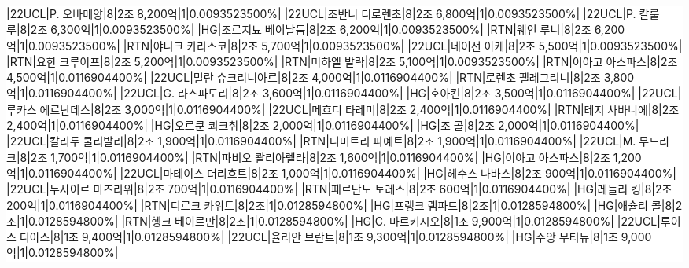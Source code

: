 |22UCL|P. 오바메양|8|2조 8,200억|1|0.0093523500%|
|22UCL|조반니 디로렌초|8|2조 6,800억|1|0.0093523500%|
|22UCL|P. 칼룰루|8|2조 6,300억|1|0.0093523500%|
|HG|조르지뇨 베이날둠|8|2조 6,200억|1|0.0093523500%|
|RTN|웨인 루니|8|2조 6,200억|1|0.0093523500%|
|RTN|야니크 카라스코|8|2조 5,700억|1|0.0093523500%|
|22UCL|네이선 아케|8|2조 5,500억|1|0.0093523500%|
|RTN|요한 크루이프|8|2조 5,200억|1|0.0093523500%|
|RTN|미하엘 발락|8|2조 5,100억|1|0.0093523500%|
|RTN|이아고 아스파스|8|2조 4,500억|1|0.0116904400%|
|22UCL|밀란 슈크리니아르|8|2조 4,000억|1|0.0116904400%|
|RTN|로렌초 펠레그리니|8|2조 3,800억|1|0.0116904400%|
|22UCL|G. 라스파도리|8|2조 3,600억|1|0.0116904400%|
|HG|호아킨|8|2조 3,500억|1|0.0116904400%|
|22UCL|루카스 에르난데스|8|2조 3,000억|1|0.0116904400%|
|22UCL|메흐디 타레미|8|2조 2,400억|1|0.0116904400%|
|RTN|테지 사바니에|8|2조 2,400억|1|0.0116904400%|
|HG|오르쿤 쾨크취|8|2조 2,000억|1|0.0116904400%|
|HG|조 콜|8|2조 2,000억|1|0.0116904400%|
|22UCL|칼리두 쿨리발리|8|2조 1,900억|1|0.0116904400%|
|RTN|디미트리 파예트|8|2조 1,900억|1|0.0116904400%|
|22UCL|M. 무드리크|8|2조 1,700억|1|0.0116904400%|
|RTN|파비오 콸리아렐라|8|2조 1,600억|1|0.0116904400%|
|HG|이아고 아스파스|8|2조 1,200억|1|0.0116904400%|
|22UCL|마테이스 더리흐트|8|2조 1,000억|1|0.0116904400%|
|HG|헤수스 나바스|8|2조 900억|1|0.0116904400%|
|22UCL|누사이르 마즈라위|8|2조 700억|1|0.0116904400%|
|RTN|페르난도 토레스|8|2조 600억|1|0.0116904400%|
|HG|레들리 킹|8|2조 200억|1|0.0116904400%|
|RTN|디르크 카위트|8|2조|1|0.0128594800%|
|HG|프랭크 램파드|8|2조|1|0.0128594800%|
|HG|애슐리 콜|8|2조|1|0.0128594800%|
|RTN|헹크 베이르만|8|2조|1|0.0128594800%|
|HG|C. 마르키시오|8|1조 9,900억|1|0.0128594800%|
|22UCL|루이스 디아스|8|1조 9,400억|1|0.0128594800%|
|22UCL|율리안 브란트|8|1조 9,300억|1|0.0128594800%|
|HG|주앙 무티뉴|8|1조 9,000억|1|0.0128594800%|